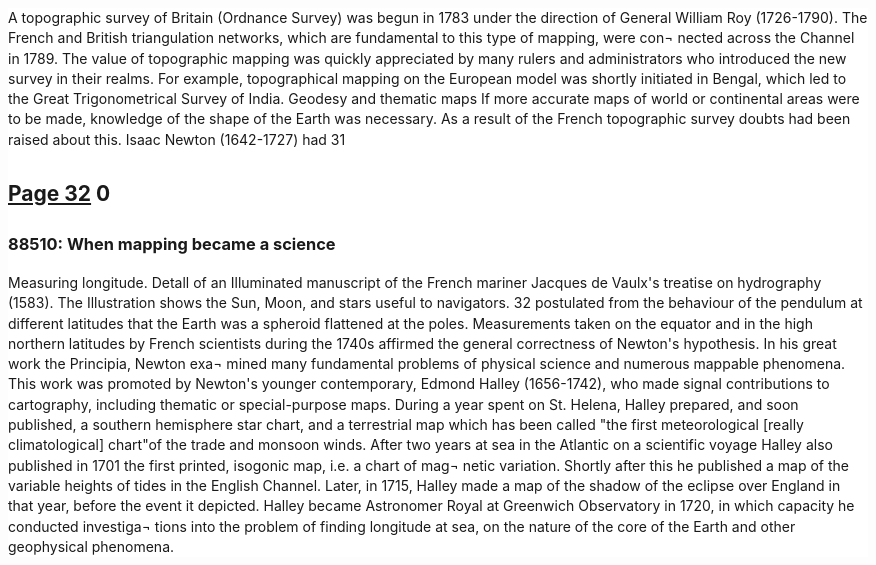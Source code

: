 A topographic survey of Britain (Ordnance
Survey) was begun in 1783 under the direction
of General William Roy (1726-1790). The French
and British triangulation networks, which are
fundamental to this type of mapping, were con¬
nected across the Channel in 1789. The value of
topographic mapping was quickly appreciated by
many rulers and administrators who introduced
the new survey in their realms. For example,
topographical mapping on the European model
was shortly initiated in Bengal, which led to the
Great Trigonometrical Survey of India.
Geodesy
and thematic maps
If more accurate maps of world or continental
areas were to be made, knowledge of the shape
of the Earth was necessary. As a result of the
French topographic survey doubts had been
raised about this. Isaac Newton (1642-1727) had 31
## [Page 32](https://demo.humlab.umu.se/courier/088517engo.pdf#page=32) 0
### 88510: When mapping became a science
Measuring longitude. Detall of
an Illuminated manuscript of
the French mariner Jacques
de Vaulx's treatise on
hydrography (1583). The
Illustration shows the Sun,
Moon, and stars useful to
navigators.
32
postulated from the behaviour of the pendulum
at different latitudes that the Earth was a spheroid
flattened at the poles. Measurements taken on the
equator and in the high northern latitudes by
French scientists during the 1740s affirmed the
general correctness of Newton's hypothesis.
In his great work the Principia, Newton exa¬
mined many fundamental problems of physical
science and numerous mappable phenomena.
This work was promoted by Newton's younger
contemporary, Edmond Halley (1656-1742), who
made signal contributions to cartography,
including thematic or special-purpose maps.
During a year spent on St. Helena, Halley
prepared, and soon published, a southern
hemisphere star chart, and a terrestrial map which
has been called "the first meteorological [really
climatological] chart"of the trade and monsoon
winds. After two years at sea in the Atlantic on
a scientific voyage Halley also published in 1701
the first printed, isogonic map, i.e. a chart of mag¬
netic variation. Shortly after this he published a
map of the variable heights of tides in the English
Channel. Later, in 1715, Halley made a map of
the shadow of the eclipse over England in that
year, before the event it depicted. Halley became
Astronomer Royal at Greenwich Observatory in
1720, in which capacity he conducted investiga¬
tions into the problem of finding longitude at sea,
on the nature of the core of the Earth and other
geophysical phenomena.